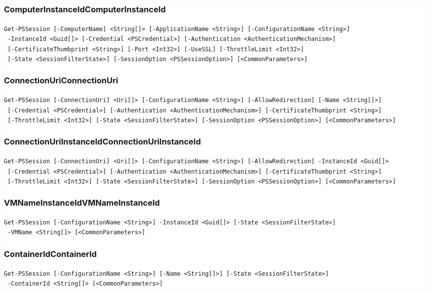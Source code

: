 ### <span data-ttu-id="88c33-109">ComputerInstanceId</span><span class="sxs-lookup"><span data-stu-id="88c33-109">ComputerInstanceId</span></span>

```
Get-PSSession [-ComputerName] <String[]> [-ApplicationName <String>] [-ConfigurationName <String>]
 -InstanceId <Guid[]> [-Credential <PSCredential>] [-Authentication <AuthenticationMechanism>]
 [-CertificateThumbprint <String>] [-Port <Int32>] [-UseSSL] [-ThrottleLimit <Int32>]
 [-State <SessionFilterState>] [-SessionOption <PSSessionOption>] [<CommonParameters>]
```

### <span data-ttu-id="88c33-110">ConnectionUri</span><span class="sxs-lookup"><span data-stu-id="88c33-110">ConnectionUri</span></span>

```
Get-PSSession [-ConnectionUri] <Uri[]> [-ConfigurationName <String>] [-AllowRedirection] [-Name <String[]>]
 [-Credential <PSCredential>] [-Authentication <AuthenticationMechanism>] [-CertificateThumbprint <String>]
 [-ThrottleLimit <Int32>] [-State <SessionFilterState>] [-SessionOption <PSSessionOption>] [<CommonParameters>]
```

### <span data-ttu-id="88c33-111">ConnectionUriInstanceId</span><span class="sxs-lookup"><span data-stu-id="88c33-111">ConnectionUriInstanceId</span></span>

```
Get-PSSession [-ConnectionUri] <Uri[]> [-ConfigurationName <String>] [-AllowRedirection] -InstanceId <Guid[]>
 [-Credential <PSCredential>] [-Authentication <AuthenticationMechanism>] [-CertificateThumbprint <String>]
 [-ThrottleLimit <Int32>] [-State <SessionFilterState>] [-SessionOption <PSSessionOption>] [<CommonParameters>]
```

### <span data-ttu-id="88c33-112">VMNameInstanceId</span><span class="sxs-lookup"><span data-stu-id="88c33-112">VMNameInstanceId</span></span>

```
Get-PSSession [-ConfigurationName <String>] -InstanceId <Guid[]> [-State <SessionFilterState>]
 -VMName <String[]> [<CommonParameters>]
```

### <span data-ttu-id="88c33-113">ContainerId</span><span class="sxs-lookup"><span data-stu-id="88c33-113">ContainerId</span></span>

```
Get-PSSession [-ConfigurationName <String>] [-Name <String[]>] [-State <SessionFilterState>]
 -ContainerId <String[]> [<CommonParameters>]
```
